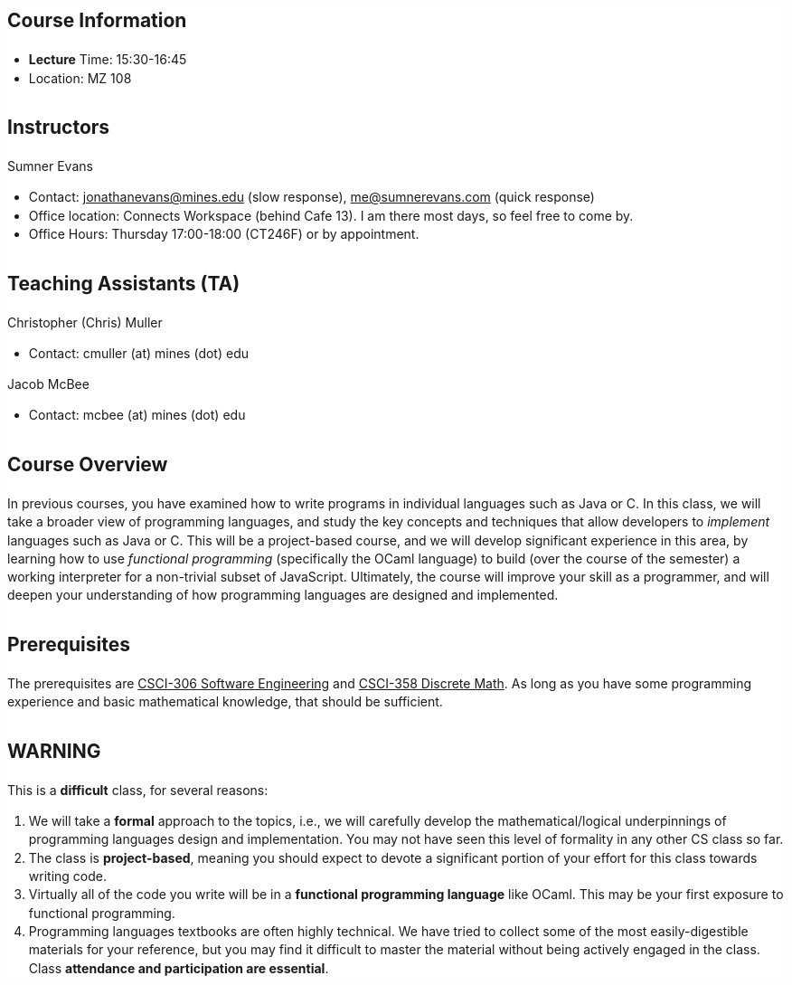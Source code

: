 ## Course Information

- **Lecture** Time: 15:30-16:45
- Location: MZ 108

## Instructors

Sumner Evans

- Contact: jonathanevans@mines.edu (slow response), me@sumnerevans.com (quick
  response)
- Office location: Connects Workspace (behind Cafe 13). I am there most days, so
  feel free to come by.
- Office Hours: Thursday 17:00-18:00 (CT246F) or by appointment.

## Teaching Assistants (TA)

Christopher (Chris) Muller

- Contact: cmuller (at) mines (dot) edu

Jacob McBee

- Contact: mcbee (at) mines (dot) edu

## Course Overview

In previous courses, you have examined how to write programs in individual languages such as Java or C.
In this class, we will take a broader view of programming languages, and study the key
concepts and techniques that allow developers to *implement* languages such as Java or C.
This will be a project-based course, and we will develop significant experience in this area,
by learning how to use *functional programming* (specifically the OCaml language) to build
(over the course of the semester) a working interpreter for a non-trivial subset of JavaScript.
Ultimately, the course will improve your skill as a programmer, and will deepen your understanding
of how programming languages are designed and implemented.

## Prerequisites

The prerequisites are [CSCI-306 Software Engineering](http://cs-courses.mines.edu/csci306/index.html) and [CSCI-358 Discrete Math](http://cs-courses.mines.edu/csci358/index.html). As long as you have some programming experience and basic mathematical knowledge, that should be sufficient.

## WARNING

This is a **difficult** class, for several reasons:
1. We will take a **formal** approach to the topics, i.e., we will carefully develop the mathematical/logical underpinnings of programming languages design and implementation. You may not have seen this level of formality in any other CS class so far.
2. The class is **project-based**, meaning you should expect to devote a significant portion of your effort for this class towards writing code.
3. Virtually all of the code you write will be in a **functional programming language** like OCaml. This may be your first exposure to functional programming.
4. Programming languages textbooks are often highly technical. We have tried to collect some of the most easily-digestible materials for your reference, but you may find it difficult to master the material without being actively engaged in the class. Class **attendance and participation are essential**.
